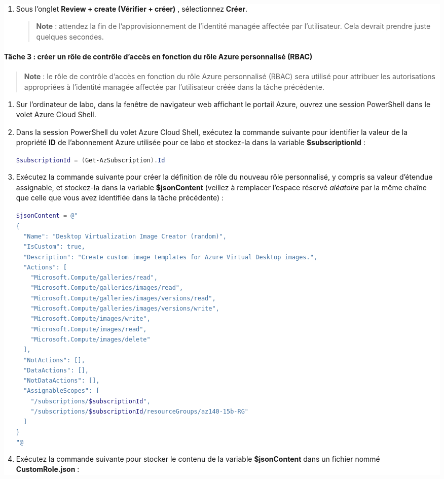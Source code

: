 1. Sous l’onglet **Review + create (Vérifier + créer)** , sélectionnez **Créer**.

    >**Note** : attendez la fin de l’approvisionnement de l’identité managée affectée par l’utilisateur. Cela devrait prendre juste quelques secondes.

#### Tâche 3 : créer un rôle de contrôle d’accès en fonction du rôle Azure personnalisé (RBAC)

>**Note** : le rôle de contrôle d’accès en fonction du rôle Azure personnalisé (RBAC) sera utilisé pour attribuer les autorisations appropriées à l’identité managée affectée par l’utilisateur créée dans la tâche précédente.

1. Sur l’ordinateur de labo, dans la fenêtre de navigateur web affichant le portail Azure, ouvrez une session PowerShell dans le volet Azure Cloud Shell.

1. Dans la session PowerShell du volet Azure Cloud Shell, exécutez la commande suivante pour identifier la valeur de la propriété **ID** de l’abonnement Azure utilisée pour ce labo et stockez-la dans la variable **$subscriptionId** :

    ```powershell
    $subscriptionId = (Get-AzSubscription).Id
    ```

1. Exécutez la commande suivante pour créer la définition de rôle du nouveau rôle personnalisé, y compris sa valeur d’étendue assignable, et stockez-la dans la variable **$jsonContent** (veillez à remplacer l’espace réservé *aléatoire* par la même chaîne que celle que vous avez identifiée dans la tâche précédente) :

    ```powershell
    $jsonContent = @"
    {
      "Name": "Desktop Virtualization Image Creator (random)",
      "IsCustom": true,
      "Description": "Create custom image templates for Azure Virtual Desktop images.",
      "Actions": [
        "Microsoft.Compute/galleries/read",
        "Microsoft.Compute/galleries/images/read",
        "Microsoft.Compute/galleries/images/versions/read",
        "Microsoft.Compute/galleries/images/versions/write",
        "Microsoft.Compute/images/write",
        "Microsoft.Compute/images/read",
        "Microsoft.Compute/images/delete"
      ],
      "NotActions": [],
      "DataActions": [],
      "NotDataActions": [],
      "AssignableScopes": [
        "/subscriptions/$subscriptionId",
        "/subscriptions/$subscriptionId/resourceGroups/az140-15b-RG"
      ]
    }
    "@
    ```

1. Exécutez la commande suivante pour stocker le contenu de la variable **$jsonContent** dans un fichier nommé **CustomRole.json** :
